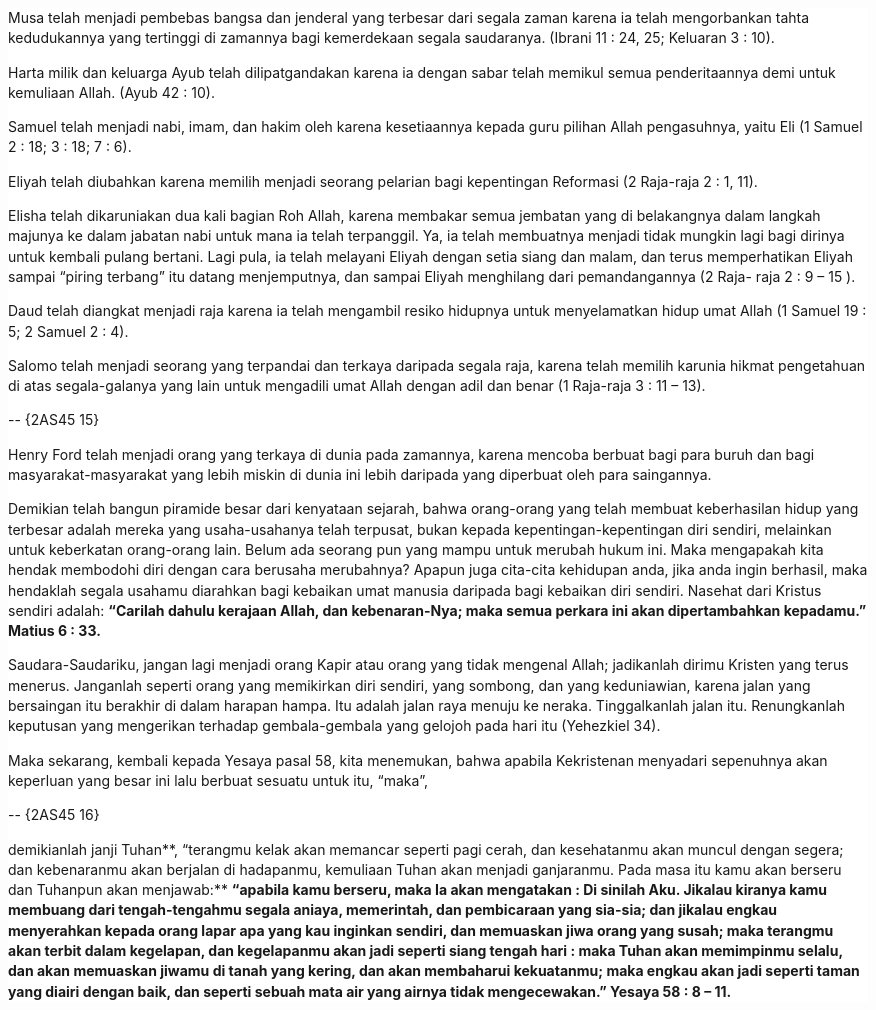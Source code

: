 Musa telah menjadi pembebas bangsa dan jenderal yang terbesar dari segala zaman karena ia telah mengorbankan tahta kedudukannya yang tertinggi di zamannya bagi kemerdekaan segala saudaranya. (Ibrani 11 : 24, 25; Keluaran 3 : 10).

Harta milik dan keluarga Ayub telah dilipatgandakan karena ia dengan sabar telah memikul semua penderitaannya demi untuk kemuliaan Allah. (Ayub 42 : 10).

Samuel telah menjadi nabi, imam, dan hakim oleh karena kesetiaannya kepada guru pilihan Allah pengasuhnya, yaitu Eli (1 Samuel 2 : 18; 3 : 18; 7 : 6).

Eliyah telah diubahkan karena memilih menjadi seorang pelarian bagi kepentingan Reformasi (2 Raja-raja 2 : 1, 11).

Elisha telah dikaruniakan dua kali bagian Roh Allah, karena membakar semua jembatan yang di belakangnya dalam langkah majunya ke dalam jabatan nabi untuk mana ia telah terpanggil. Ya, ia telah membuatnya menjadi tidak mungkin lagi bagi dirinya untuk kembali pulang bertani. Lagi pula, ia telah melayani Eliyah dengan setia siang dan malam, dan terus memperhatikan Eliyah sampai “piring terbang” itu datang menjemputnya, dan sampai Eliyah menghilang dari pemandangannya (2 Raja- raja 2 : 9 – 15 ).

Daud telah diangkat menjadi raja karena ia telah mengambil resiko hidupnya untuk menyelamatkan hidup umat Allah (1 Samuel 19 : 5; 2 Samuel 2 : 4).

Salomo telah menjadi seorang yang terpandai dan terkaya daripada segala raja, karena telah memilih karunia hikmat pengetahuan di atas segala-galanya yang lain untuk mengadili umat Allah dengan adil dan benar (1 Raja-raja 3 : 11 – 13).

 -- {2AS45 15}   
  
  Henry Ford telah menjadi orang yang terkaya di dunia pada zamannya, karena mencoba berbuat bagi para buruh dan bagi masyarakat-masyarakat yang lebih miskin di dunia ini lebih daripada yang diperbuat oleh para saingannya.

Demikian telah bangun piramide besar dari kenyataan sejarah, bahwa orang-orang yang telah membuat keberhasilan hidup yang terbesar adalah mereka yang usaha-usahanya telah terpusat, bukan kepada kepentingan-kepentingan diri sendiri, melainkan untuk keberkatan orang-orang lain. Belum ada seorang pun yang mampu untuk merubah hukum ini. Maka mengapakah kita hendak membodohi diri dengan cara berusaha merubahnya? Apapun juga cita-cita kehidupan anda, jika anda ingin berhasil, maka hendaklah segala usahamu diarahkan bagi kebaikan umat manusia daripada bagi kebaikan diri sendiri. Nasehat dari Kristus sendiri adalah: **“Carilah dahulu kerajaan Allah, dan kebenaran-Nya; maka semua perkara ini akan dipertambahkan kepadamu.” Matius 6 : 33.**

Saudara-Saudariku, jangan lagi menjadi orang Kapir atau orang yang tidak mengenal Allah; jadikanlah dirimu Kristen yang terus menerus. Janganlah seperti orang yang memikirkan diri sendiri, yang sombong, dan yang keduniawian, karena jalan yang bersaingan itu berakhir di dalam harapan hampa. Itu adalah jalan raya menuju ke neraka. Tinggalkanlah jalan itu. Renungkanlah keputusan yang mengerikan terhadap gembala-gembala yang gelojoh pada hari itu (Yehezkiel 34).

Maka sekarang, kembali kepada Yesaya pasal 58, kita menemukan, bahwa apabila Kekristenan menyadari sepenuhnya akan keperluan yang besar ini lalu berbuat sesuatu untuk itu, “maka”,

 -- {2AS45 16}   
  
  demikianlah janji Tuhan**, “terangmu kelak akan memancar seperti pagi cerah, dan kesehatanmu akan muncul dengan segera; dan kebenaranmu akan berjalan di hadapanmu, kemuliaan Tuhan akan menjadi ganjaranmu. Pada masa itu kamu akan berseru dan Tuhanpun akan menjawab:** **“apabila kamu berseru, maka Ia akan mengatakan : Di sinilah Aku. Jikalau kiranya kamu membuang dari tengah-tengahmu segala aniaya, memerintah, dan pembicaraan yang sia-sia; dan jikalau engkau menyerahkan kepada orang lapar apa yang kau inginkan sendiri, dan memuaskan jiwa orang yang susah; maka terangmu akan terbit dalam kegelapan, dan kegelapanmu akan jadi seperti siang tengah hari : maka Tuhan akan memimpinmu selalu, dan akan memuaskan jiwamu di tanah yang kering, dan akan membaharui kekuatanmu; maka engkau akan jadi seperti taman yang diairi dengan baik, dan seperti sebuah mata air yang airnya tidak mengecewakan.” Yesaya 58 : 8 – 11.**
